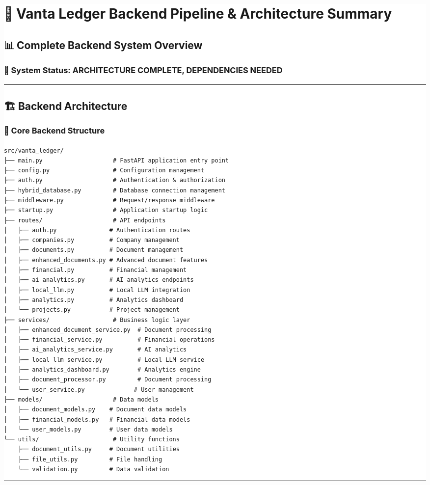 # 🚀 **Vanta Ledger Backend Pipeline & Architecture Summary**

## 📊 **Complete Backend System Overview**

### **🎯 System Status: ARCHITECTURE COMPLETE, DEPENDENCIES NEEDED**

---

## 🏗️ **Backend Architecture**

### **📁 Core Backend Structure**
```
src/vanta_ledger/
├── main.py                    # FastAPI application entry point
├── config.py                  # Configuration management
├── auth.py                    # Authentication & authorization
├── hybrid_database.py         # Database connection management
├── middleware.py              # Request/response middleware
├── startup.py                 # Application startup logic
├── routes/                    # API endpoints
│   ├── auth.py               # Authentication routes
│   ├── companies.py          # Company management
│   ├── documents.py          # Document management
│   ├── enhanced_documents.py # Advanced document features
│   ├── financial.py          # Financial management
│   ├── ai_analytics.py       # AI analytics endpoints
│   ├── local_llm.py          # Local LLM integration
│   ├── analytics.py          # Analytics dashboard
│   └── projects.py           # Project management
├── services/                  # Business logic layer
│   ├── enhanced_document_service.py  # Document processing
│   ├── financial_service.py          # Financial operations
│   ├── ai_analytics_service.py       # AI analytics
│   ├── local_llm_service.py          # Local LLM service
│   ├── analytics_dashboard.py        # Analytics engine
│   ├── document_processor.py         # Document processing
│   └── user_service.py              # User management
├── models/                    # Data models
│   ├── document_models.py    # Document data models
│   ├── financial_models.py   # Financial data models
│   └── user_models.py        # User data models
└── utils/                     # Utility functions
    ├── document_utils.py     # Document utilities
    ├── file_utils.py         # File handling
    └── validation.py         # Data validation
```

---